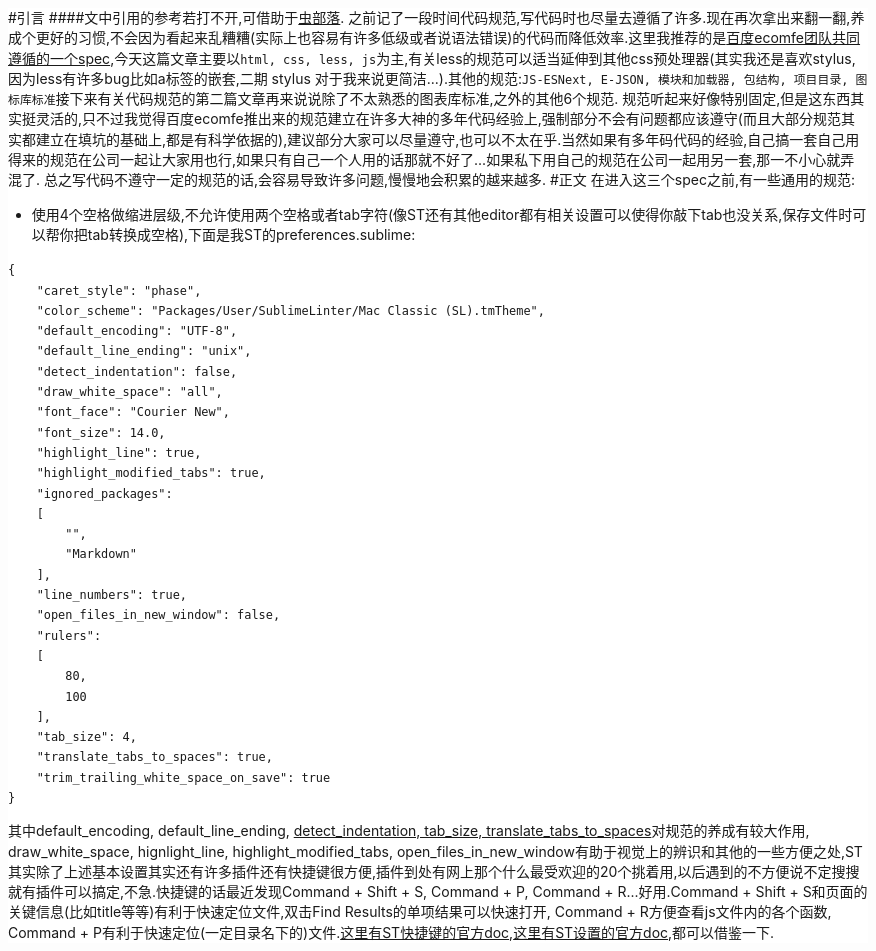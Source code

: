 #引言
####文中引用的参考若打不开,可借助于[虫部落](http://so.chongbuluo.com).
之前记了一段时间代码规范,写代码时也尽量去遵循了许多.现在再次拿出来翻一翻,养成个更好的习惯,不会因为看起来乱糟糟(实际上也容易有许多低级或者说语法错误)的代码而降低效率.这里我推荐的是[百度ecomfe团队共同遵循的一个spec](https://github.com/ecomfe/spec/),今天这篇文章主要以`html, css, less, js`为主,有关less的规范可以适当延伸到其他css预处理器(其实我还是喜欢stylus,因为less有许多bug比如a标签的嵌套,二期 stylus 对于我来说更简洁...).其他的规范:`JS-ESNext, E-JSON, 模块和加载器, 包结构, 项目目录, 图标库标准`接下来有关代码规范的第二篇文章再来说说除了不太熟悉的图表库标准,之外的其他6个规范.
规范听起来好像特别固定,但是这东西其实挺灵活的,只不过我觉得百度ecomfe推出来的规范建立在许多大神的多年代码经验上,强制部分不会有问题都应该遵守(而且大部分规范其实都建立在填坑的基础上,都是有科学依据的),建议部分大家可以尽量遵守,也可以不太在乎.当然如果有多年码代码的经验,自己搞一套自己用得来的规范在公司一起让大家用也行,如果只有自己一个人用的话那就不好了...如果私下用自己的规范在公司一起用另一套,那一不小心就弄混了.
总之写代码不遵守一定的规范的话,会容易导致许多问题,慢慢地会积累的越来越多.
#正文
在进入这三个spec之前,有一些通用的规范:
- 使用4个空格做缩进层级,不允许使用两个空格或者tab字符(像ST还有其他editor都有相关设置可以使得你敲下tab也没关系,保存文件时可以帮你把tab转换成空格),下面是我ST的preferences.sublime:

```
{
    "caret_style": "phase",
    "color_scheme": "Packages/User/SublimeLinter/Mac Classic (SL).tmTheme",
    "default_encoding": "UTF-8",
    "default_line_ending": "unix",
    "detect_indentation": false,
    "draw_white_space": "all",
    "font_face": "Courier New",
    "font_size": 14.0,
    "highlight_line": true,
    "highlight_modified_tabs": true,
    "ignored_packages":
    [
        "",
        "Markdown"
    ],
    "line_numbers": true,
    "open_files_in_new_window": false,
    "rulers":
    [
        80,
        100
    ],
    "tab_size": 4,
    "translate_tabs_to_spaces": true,
    "trim_trailing_white_space_on_save": true
}

```
其中default_encoding, default_line_ending, [detect_indentation, tab_size, translate_tabs_to_spaces](https://www.sublimetext.com/docs/2/indentation.html)对规范的养成有较大作用, draw_white_space, hignlight_line, highlight_modified_tabs, open_files_in_new_window有助于视觉上的辨识和其他的一些方便之处,ST其实除了上述基本设置其实还有许多插件还有快捷键很方便,插件到处有网上那个什么最受欢迎的20个挑着用,以后遇到的不方便说不定搜搜就有插件可以搞定,不急.快捷键的话最近发现Command + Shift + S, Command + P, Command + R...好用.Command + Shift + S和页面的关键信息(比如title等等)有利于快速定位文件,双击Find Results的单项结果可以快速打开, Command + R方便查看js文件内的各个函数, Command + P有利于快速定位(一定目录名下的)文件.[这里有ST快捷键的官方doc](http://docs.sublimetext.info/en/latest/reference/keyboard_shortcuts_osx.html),[这里有ST设置的官方doc](http://docs.sublimetext.info/en/latest/reference/settings.html),都可以借鉴一下.
